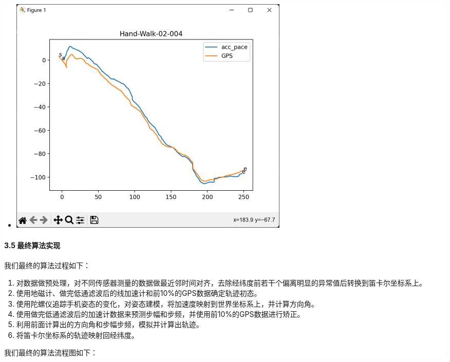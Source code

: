   * <img src="readme/README.assets/image2.png" alt="img" style="zoom:50%;" />

#### **3.5 最终算法实现**

我们最终的算法过程如下：

1. 对数据做预处理，对不同传感器测量的数据做最近邻时间对齐，去除经纬度前若干个偏离明显的异常值后转换到笛卡尔坐标系上。
2. 使用地磁计、做完低通滤波后的线加速计和前10%的GPS数据确定轨迹初态。
3. 使用陀螺仪追踪手机姿态的变化，对姿态建模，将加速度映射到世界坐标系上，并计算方向角。
4. 使用做完低通滤波后的加速计数据来预测步幅和步频，并使用前10%的GPS数据进行矫正。
5. 利用前面计算出的方向角和步幅步频，模拟并计算出轨迹。
6. 将笛卡尔坐标系的轨迹映射回经纬度。

我们最终的算法流程图如下：

